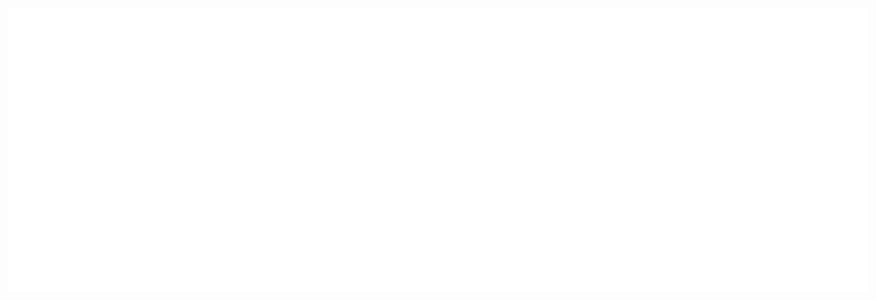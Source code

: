<svg id="mermaid-svg" width="100%" xmlns="http://www.w3.org/2000/svg" style="max-width: 931.242px; background-color: rgb(255, 255, 255);" viewBox="-8 -8 931.2421875 302" role="graphics-document document" aria-roledescription="flowchart-v2" xmlns:xlink="http://www.w3.org/1999/xlink"><style>#mermaid-svg{font-family:"trebuchet ms",verdana,arial,sans-serif;font-size:16px;fill:#333;}#mermaid-svg .error-icon{fill:#552222;}#mermaid-svg .error-text{fill:#552222;stroke:#552222;}#mermaid-svg .edge-thickness-normal{stroke-width:2px;}#mermaid-svg .edge-thickness-thick{stroke-width:3.5px;}#mermaid-svg .edge-pattern-solid{stroke-dasharray:0;}#mermaid-svg .edge-pattern-dashed{stroke-dasharray:3;}#mermaid-svg .edge-pattern-dotted{stroke-dasharray:2;}#mermaid-svg .marker{fill:#333333;stroke:#333333;}#mermaid-svg .marker.cross{stroke:#333333;}#mermaid-svg svg{font-family:"trebuchet ms",verdana,arial,sans-serif;font-size:16px;}#mermaid-svg .label{font-family:"trebuchet ms",verdana,arial,sans-serif;color:#333;}#mermaid-svg .cluster-label text{fill:#333;}#mermaid-svg .cluster-label span,#mermaid-svg p{color:#333;}#mermaid-svg .label text,#mermaid-svg span,#mermaid-svg p{fill:#333;color:#333;}#mermaid-svg .node rect,#mermaid-svg .node circle,#mermaid-svg .node ellipse,#mermaid-svg .node polygon,#mermaid-svg .node path{fill:#ECECFF;stroke:#9370DB;stroke-width:1px;}#mermaid-svg .flowchart-label text{text-anchor:middle;}#mermaid-svg .node .label{text-align:center;}#mermaid-svg .node.clickable{cursor:pointer;}#mermaid-svg .arrowheadPath{fill:#333333;}#mermaid-svg .edgePath .path{stroke:#333333;stroke-width:2.0px;}#mermaid-svg .flowchart-link{stroke:#333333;fill:none;}#mermaid-svg .edgeLabel{background-color:#e8e8e8;text-align:center;}#mermaid-svg .edgeLabel rect{opacity:0.5;background-color:#e8e8e8;fill:#e8e8e8;}#mermaid-svg .labelBkg{background-color:rgba(232, 232, 232, 0.5);}#mermaid-svg .cluster rect{fill:#ffffde;stroke:#aaaa33;stroke-width:1px;}#mermaid-svg .cluster text{fill:#333;}#mermaid-svg .cluster span,#mermaid-svg p{color:#333;}#mermaid-svg div.mermaidTooltip{position:absolute;text-align:center;max-width:200px;padding:2px;font-family:"trebuchet ms",verdana,arial,sans-serif;font-size:12px;background:hsl(80, 100%, 96.2745098039%);border:1px solid #aaaa33;border-radius:2px;pointer-events:none;z-index:100;}#mermaid-svg .flowchartTitleText{text-anchor:middle;font-size:18px;fill:#333;}#mermaid-svg :root{--mermaid-font-family:"trebuchet ms",verdana,arial,sans-serif;}#mermaid-svg .default&gt;*{fill:#8B0000!important;stroke:#333!important;stroke-width:2px!important;}#mermaid-svg .default
